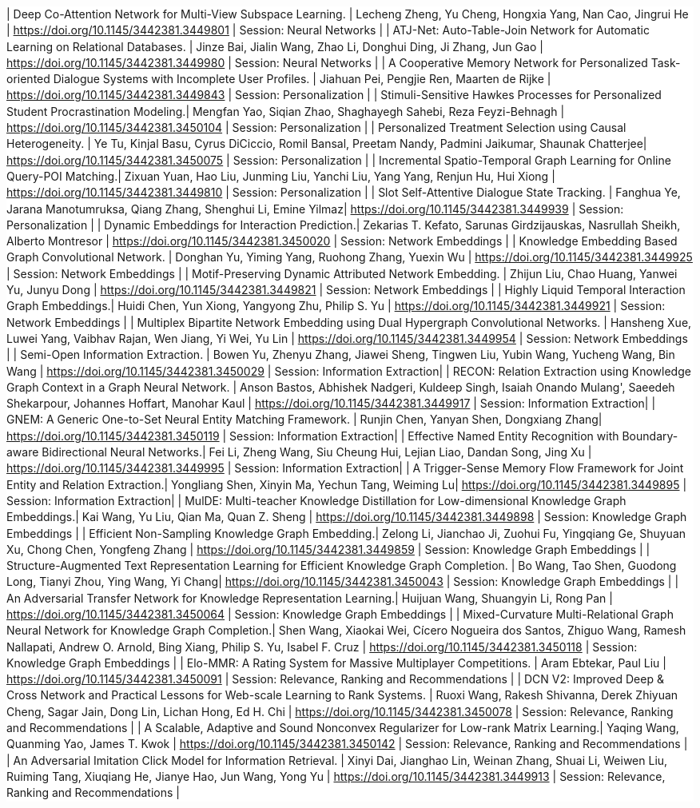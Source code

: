 | Deep Co-Attention Network for Multi-View Subspace Learning.  | Lecheng Zheng, Yu Cheng, Hongxia Yang, Nan Cao, Jingrui He | https://doi.org/10.1145/3442381.3449801 | Session: Neural Networks |
| ATJ-Net: Auto-Table-Join Network for Automatic Learning on Relational Databases.  | Jinze Bai, Jialin Wang, Zhao Li, Donghui Ding, Ji Zhang, Jun Gao | https://doi.org/10.1145/3442381.3449980 | Session: Neural Networks |
| A Cooperative Memory Network for Personalized Task-oriented Dialogue Systems with Incomplete User Profiles.  | Jiahuan Pei, Pengjie Ren, Maarten de Rijke  | https://doi.org/10.1145/3442381.3449843 | Session: Personalization |
| Stimuli-Sensitive Hawkes Processes for Personalized Student Procrastination Modeling.| Mengfan Yao, Siqian Zhao, Shaghayegh Sahebi, Reza Feyzi-Behnagh  | https://doi.org/10.1145/3442381.3450104 | Session: Personalization |
| Personalized Treatment Selection using Causal Heterogeneity. | Ye Tu, Kinjal Basu, Cyrus DiCiccio, Romil Bansal, Preetam Nandy, Padmini Jaikumar, Shaunak Chatterjee| https://doi.org/10.1145/3442381.3450075 | Session: Personalization |
| Incremental Spatio-Temporal Graph Learning for Online Query-POI Matching.| Zixuan Yuan, Hao Liu, Junming Liu, Yanchi Liu, Yang Yang, Renjun Hu, Hui Xiong  | https://doi.org/10.1145/3442381.3449810 | Session: Personalization |
| Slot Self-Attentive Dialogue State Tracking.  | Fanghua Ye, Jarana Manotumruksa, Qiang Zhang, Shenghui Li, Emine Yilmaz| https://doi.org/10.1145/3442381.3449939 | Session: Personalization |
| Dynamic Embeddings for Interaction Prediction.| Zekarias T. Kefato, Sarunas Girdzijauskas, Nasrullah Sheikh, Alberto Montresor  | https://doi.org/10.1145/3442381.3450020 | Session: Network Embeddings |
| Knowledge Embedding Based Graph Convolutional Network. | Donghan Yu, Yiming Yang, Ruohong Zhang, Yuexin Wu | https://doi.org/10.1145/3442381.3449925 | Session: Network Embeddings |
| Motif-Preserving Dynamic Attributed Network Embedding. | Zhijun Liu, Chao Huang, Yanwei Yu, Junyu Dong  | https://doi.org/10.1145/3442381.3449821 | Session: Network Embeddings |
| Highly Liquid Temporal Interaction Graph Embeddings.| Huidi Chen, Yun Xiong, Yangyong Zhu, Philip S. Yu | https://doi.org/10.1145/3442381.3449921 | Session: Network Embeddings |
| Multiplex Bipartite Network Embedding using Dual Hypergraph Convolutional Networks.  | Hansheng Xue, Luwei Yang, Vaibhav Rajan, Wen Jiang, Yi Wei, Yu Lin  | https://doi.org/10.1145/3442381.3449954 | Session: Network Embeddings |
| Semi-Open Information Extraction. | Bowen Yu, Zhenyu Zhang, Jiawei Sheng, Tingwen Liu, Yubin Wang, Yucheng Wang, Bin Wang | https://doi.org/10.1145/3442381.3450029 | Session: Information Extraction|
| RECON: Relation Extraction using Knowledge Graph Context in a Graph Neural Network.  | Anson Bastos, Abhishek Nadgeri, Kuldeep Singh, Isaiah Onando Mulang', Saeedeh Shekarpour, Johannes Hoffart, Manohar Kaul  | https://doi.org/10.1145/3442381.3449917 | Session: Information Extraction|
| GNEM: A Generic One-to-Set Neural Entity Matching Framework. | Runjin Chen, Yanyan Shen, Dongxiang Zhang| https://doi.org/10.1145/3442381.3450119 | Session: Information Extraction|
| Effective Named Entity Recognition with Boundary-aware Bidirectional Neural Networks.| Fei Li, Zheng Wang, Siu Cheung Hui, Lejian Liao, Dandan Song, Jing Xu  | https://doi.org/10.1145/3442381.3449995 | Session: Information Extraction|
| A Trigger-Sense Memory Flow Framework for Joint Entity and Relation Extraction.| Yongliang Shen, Xinyin Ma, Yechun Tang, Weiming Lu| https://doi.org/10.1145/3442381.3449895 | Session: Information Extraction|
| MulDE: Multi-teacher Knowledge Distillation for Low-dimensional Knowledge Graph Embeddings.| Kai Wang, Yu Liu, Qian Ma, Quan Z. Sheng | https://doi.org/10.1145/3442381.3449898 | Session: Knowledge Graph Embeddings  |
| Efficient Non-Sampling Knowledge Graph Embedding.| Zelong Li, Jianchao Ji, Zuohui Fu, Yingqiang Ge, Shuyuan Xu, Chong Chen, Yongfeng Zhang  | https://doi.org/10.1145/3442381.3449859 | Session: Knowledge Graph Embeddings  |
| Structure-Augmented Text Representation Learning for Efficient Knowledge Graph Completion. | Bo Wang, Tao Shen, Guodong Long, Tianyi Zhou, Ying Wang, Yi Chang| https://doi.org/10.1145/3442381.3450043 | Session: Knowledge Graph Embeddings  |
| An Adversarial Transfer Network for Knowledge Representation Learning.| Huijuan Wang, Shuangyin Li, Rong Pan  | https://doi.org/10.1145/3442381.3450064 | Session: Knowledge Graph Embeddings  |
| Mixed-Curvature Multi-Relational Graph Neural Network for Knowledge Graph Completion.| Shen Wang, Xiaokai Wei, Cícero Nogueira dos Santos, Zhiguo Wang, Ramesh Nallapati, Andrew O. Arnold, Bing Xiang, Philip S. Yu, Isabel F. Cruz  | https://doi.org/10.1145/3442381.3450118 | Session: Knowledge Graph Embeddings  |
| Elo-MMR: A Rating System for Massive Multiplayer Competitions.  | Aram Ebtekar, Paul Liu | https://doi.org/10.1145/3442381.3450091 | Session: Relevance, Ranking and Recommendations  |
| DCN V2: Improved Deep & Cross Network and Practical Lessons for Web-scale Learning to Rank Systems. | Ruoxi Wang, Rakesh Shivanna, Derek Zhiyuan Cheng, Sagar Jain, Dong Lin, Lichan Hong, Ed H. Chi | https://doi.org/10.1145/3442381.3450078 | Session: Relevance, Ranking and Recommendations  |
| A Scalable, Adaptive and Sound Nonconvex Regularizer for Low-rank Matrix Learning.| Yaqing Wang, Quanming Yao, James T. Kwok | https://doi.org/10.1145/3442381.3450142 | Session: Relevance, Ranking and Recommendations  |
| An Adversarial Imitation Click Model for Information Retrieval. | Xinyi Dai, Jianghao Lin, Weinan Zhang, Shuai Li, Weiwen Liu, Ruiming Tang, Xiuqiang He, Jianye Hao, Jun Wang, Yong Yu  | https://doi.org/10.1145/3442381.3449913 | Session: Relevance, Ranking and Recommendations  |
